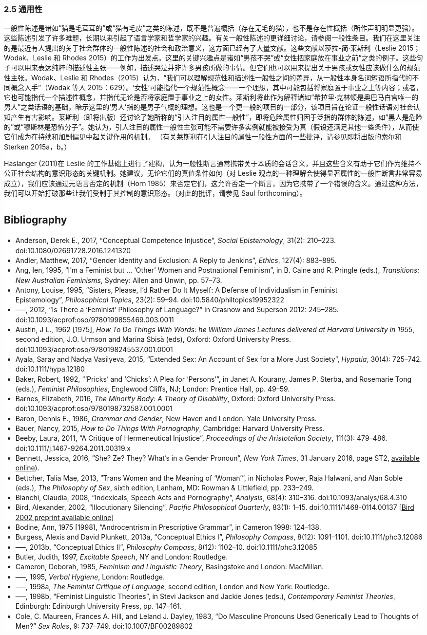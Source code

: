 ### 2.5 通用性

一般性陈述是诸如“猫是毛茸茸的”或“猫有毛皮”之类的陈述，既不是普遍概括（存在无毛的猫），也不是存在性概括（所作声明明显更强）。这些陈述引发了许多难题，长期以来引起了语言学家和哲学家的兴趣。有关一般性陈述的更详细讨论，请参阅一般性条目。我们在这里关注的是最近有人提出的关于社会群体的一般性陈述的社会和政治意义，这方面已经有了大量文献。这些文献以莎拉-简·莱斯利（Leslie 2015；Wodak、Leslie 和 Rhodes 2015）的工作为出发点。这里的关键兴趣点是诸如“男孩不哭”或“女性把家庭放在事业之前”之类的例子。这些句子可以用来表达纯粹的描述性主张——例如，描述哭泣并非许多男孩所做的事情。但它们也可以用来提出关于男孩或女性应该做什么的规范性主张。Wodak、Leslie 和 Rhodes（2015）认为，“我们可以理解规范性和描述性一般性之间的差异，从一般性本身名词短语所指代的不同概念入手”（Wodak 等人 2015：629）。‘女性’可能指代一个规范性概念——一个理想，其中可能包括将家庭置于事业之上等内容；或者，它也可能指代一个描述性概念，并指代无论是否将家庭置于事业之上的女性。莱斯利将此作为解释诸如“希拉里·克林顿是奥巴马白宫唯一的男人”之类话语的基础，暗示这里的‘男人’指的是男子气概的理想。这也是一个更一般的项目的一部分，该项目旨在论证一般性话语对社会认知产生有害影响。莱斯利（即将出版）还讨论了她所称的“引人注目的属性一般性”，即将危险属性归因于泛指的群体的陈述，如“黑人是危险的”或“穆斯林是恐怖分子”。她认为，引人注目的属性一般性主张可能不需要许多实例就能被接受为真（假设还满足其他一些条件），从而使它们成为在持续和加剧偏见中起关键作用的机制。 （有关莱斯利在引人注目的属性一般性方面的一些批评，请参见即将出版的索尔和 Sterken 2015a，b。）

Haslanger (2011)在 Leslie 的工作基础上进行了建构，认为一般性断言通常携带关于本质的会话含义，并且这些含义有助于它们作为维持不公正社会结构的意识形态的关键机制。她建议，无论它们的真值条件如何（对 Leslie 观点的一种理解会使得显著属性的一般性断言非常容易成立），我们应该通过元语言否定的机制（Horn 1985）来否定它们，这允许否定一个断言，因为它携带了一个错误的含义。通过这种方法，我们可以开始打破那些让我们受制于其控制的意识形态。（对此的批评，请参见 Saul forthcoming）。

## Bibliography

* Anderson, Derek E., 2017, “Conceptual Competence Injustice”, *Social Epistemology*, 31(2): 210–223. doi:10.1080/02691728.2016.1241320
* Andler, Matthew, 2017, “Gender Identity and Exclusion: A Reply to Jenkins”, *Ethics*, 127(4): 883–895.
* Ang, Ien, 1995, “I’m a Feminist but … ‘Other’ Women and Postnational Feminism”, in B. Caine and R. Pringle (eds.), *Transitions: New Australian Feminisms*, Sydney: Allen and Unwin, pp. 57–73.
* Antony, Louise, 1995, “Sisters, Please, I’d Rather Do It Myself: A Defense of Individualism in Feminist Epistemology”, *Philosophical Topics*, 23(2): 59–94. doi:10.5840/philtopics19952322
* –––, 2012, “Is There a ‘Feminist’ Philosophy of Language?” in Crasnow and Superson 2012: 245–285. doi:10.1093/acprof:oso/9780199855469.003.0011
* Austin, J L., 1962 [1975], *How To Do Things With Words: he William James Lectures delivered at Harvard University in 1955*, second edition, J.O. Urmson and Marina Sbisà (eds), Oxford: Oxford University Press. doi:10.1093/acprof:oso/9780198245537.001.0001
* Ayala, Saray and Nadya Vasilyeva, 2015, “Extended Sex: An Account of Sex for a More Just Society”, *Hypatia*, 30(4): 725–742. doi:10.1111/hypa.12180
* Baker, Robert, 1992, “‘Pricks’ and ‘Chicks’: A Plea for ‘Persons’”, in Janet A. Kourany, James P. Sterba, and Rosemarie Tong (eds.), *Feminist Philosophies*, Englewood Cliffs, NJ; London: Prentice Hall, pp. 49–59.
* Barnes, Elizabeth, 2016, *The Minority Body: A Theory of Disability*, Oxford: Oxford University Press. doi:10.1093/acprof:oso/9780198732587.001.0001
* Baron, Dennis E., 1986, *Grammar and Gender*, New Haven and London: Yale University Press.
* Bauer, Nancy, 2015, *How to Do Things With Pornography*, Cambridge: Harvard University Press.
* Beeby, Laura, 2011, “A Critique of Hermeneutical Injustice”, *Proceedings of the Aristotelian Society*, 111(3): 479–486. doi:10.1111/j.1467-9264.2011.00319.x
* Bennett, Jessica, 2016, “She? Ze? They? What’s in a Gender Pronoun”, *New York Times*, 31 January 2016, page ST2, [available online](http://www.nytimes.com/2016/01/31/fashion/pronoun-confusion-sexual-fluidity.html?_r=0)).
* Bettcher, Talia Mae, 2013, “Trans Women and the Meaning of ‘Woman’”, in Nicholas Power, Raja Halwani, and Alan Soble (eds.), *The Philosophy of Sex*, sixth edition, Lanham, MD: Rowman & Littlefield, pp. 233–249.
* Bianchi, Claudia, 2008, “Indexicals, Speech Acts and Pornography”, *Analysis*, 68(4): 310–316. doi:10.1093/analys/68.4.310
* Bird, Alexander, 2002, “Illocutionary Silencing”, *Pacific Philosophical Quarterly*, 83(1): 1–15. doi:10.1111/1468-0114.00137 [[Bird 2002 preprint available online](http://eis.bris.ac.uk/~plajb/research/papers/Illocutionary_Silencing.pdf)]
* Bodine, Ann, 1975 [1998], “Androcentrism in Prescriptive Grammar”, in Cameron 1998: 124–138.
* Burgess, Alexis and David Plunkett, 2013a, “Conceptual Ethics I”, *Philosophy Compass*, 8(12): 1091–1101. doi:10.1111/phc3.12086
* –––, 2013b, “Conceptual Ethics II”, *Philosophy Compass*, 8(12): 1102–10. doi:10.1111/phc3.12085
* Butler, Judith, 1997, *Excitable Speech*, NY and London: Routledge.
* Cameron, Deborah, 1985, *Feminism and Linguistic Theory*, Basingstoke and London: MacMillan.
* –––, 1995, *Verbal Hygiene*, London: Routledge.
* –––, 1998a, *The Feminist Critique of Language*, second edition, London and New York: Routledge.
* –––, 1998b, “Feminist Linguistic Theories”, in Stevi Jackson and Jackie Jones (eds.), *Contemporary Feminist Theories*, Edinburgh: Edinburgh University Press, pp. 147–161.
* Cole, C. Maureen, Frances A. Hill, and Leland J. Dayley, 1983, “Do Masculine Pronouns Used Generically Lead to Thoughts of Men?” *Sex Roles*, 9: 737–749. doi:10.1007/BF00289802